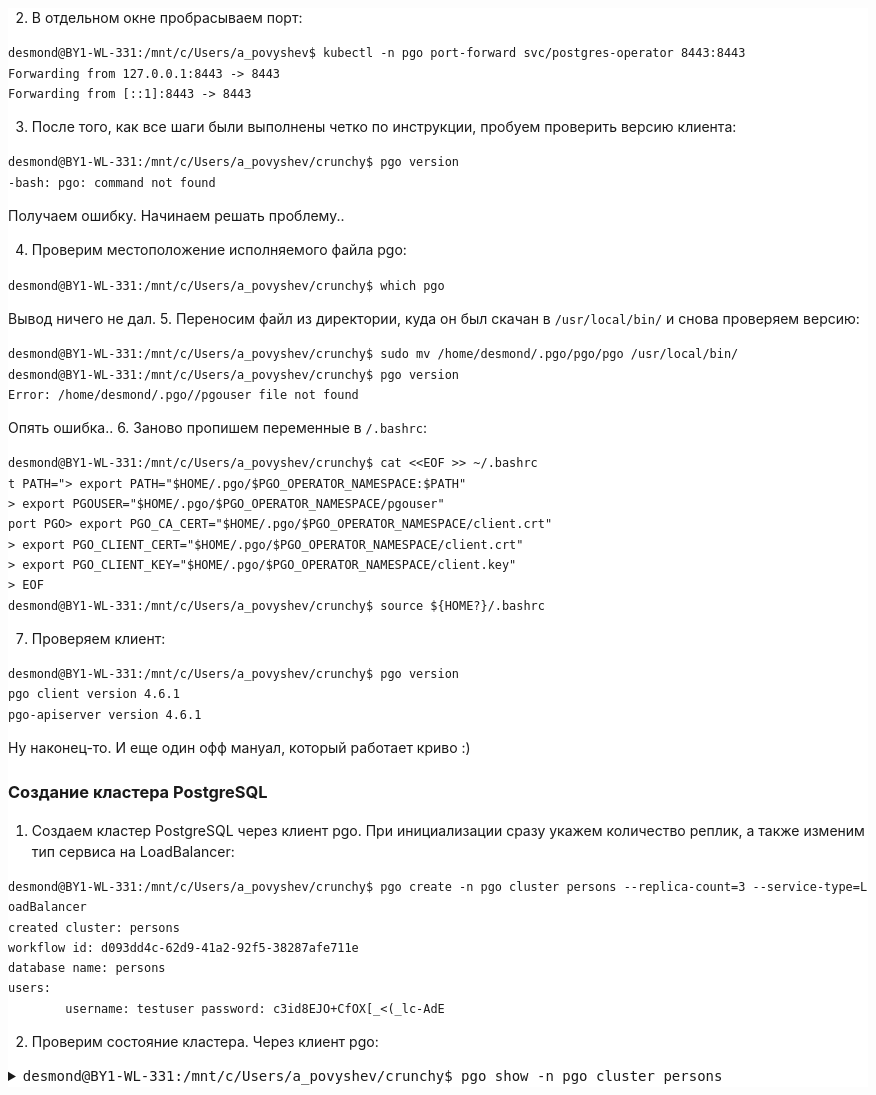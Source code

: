 2. В отдельном окне пробрасываем порт:
```
desmond@BY1-WL-331:/mnt/c/Users/a_povyshev$ kubectl -n pgo port-forward svc/postgres-operator 8443:8443
Forwarding from 127.0.0.1:8443 -> 8443
Forwarding from [::1]:8443 -> 8443
```
3. После того, как все шаги были выполнены четко по инструкции, пробуем проверить версию клиента:
```
desmond@BY1-WL-331:/mnt/c/Users/a_povyshev/crunchy$ pgo version
-bash: pgo: command not found
```
Получаем ошибку. Начинаем решать проблему..

4. Проверим местоположение исполняемого файла pgo:
```
desmond@BY1-WL-331:/mnt/c/Users/a_povyshev/crunchy$ which pgo
```
Вывод ничего не дал.
5. Переносим файл из директории, куда он был скачан в `/usr/local/bin/` и снова проверяем версию:
```
desmond@BY1-WL-331:/mnt/c/Users/a_povyshev/crunchy$ sudo mv /home/desmond/.pgo/pgo/pgo /usr/local/bin/
desmond@BY1-WL-331:/mnt/c/Users/a_povyshev/crunchy$ pgo version
Error: /home/desmond/.pgo//pgouser file not found
```
Опять ошибка..
6. Заново пропишем переменные в `/.bashrc`:
```
desmond@BY1-WL-331:/mnt/c/Users/a_povyshev/crunchy$ cat <<EOF >> ~/.bashrc
t PATH="> export PATH="$HOME/.pgo/$PGO_OPERATOR_NAMESPACE:$PATH"
> export PGOUSER="$HOME/.pgo/$PGO_OPERATOR_NAMESPACE/pgouser"
port PGO> export PGO_CA_CERT="$HOME/.pgo/$PGO_OPERATOR_NAMESPACE/client.crt"
> export PGO_CLIENT_CERT="$HOME/.pgo/$PGO_OPERATOR_NAMESPACE/client.crt"
> export PGO_CLIENT_KEY="$HOME/.pgo/$PGO_OPERATOR_NAMESPACE/client.key"
> EOF
desmond@BY1-WL-331:/mnt/c/Users/a_povyshev/crunchy$ source ${HOME?}/.bashrc
```
7. Проверяем клиент:
```
desmond@BY1-WL-331:/mnt/c/Users/a_povyshev/crunchy$ pgo version
pgo client version 4.6.1
pgo-apiserver version 4.6.1
```
Ну наконец-то. И еще один офф мануал, который работает криво :)

### Создание кластера PostgreSQL
1. Создаем кластер PostgreSQL через клиент pgo. При инициализации сразу укажем количество реплик, а также изменим тип сервиса на LoadBalancer:
```
desmond@BY1-WL-331:/mnt/c/Users/a_povyshev/crunchy$ pgo create -n pgo cluster persons --replica-count=3 --service-type=LoadBalancer
created cluster: persons
workflow id: d093dd4c-62d9-41a2-92f5-38287afe711e
database name: persons
users:
        username: testuser password: c3id8EJO+CfOX[_<(_lc-AdE
```
2. Проверим состояние кластера.
Через клиент pgo:
<pre><details><summary>desmond@BY1-WL-331:/mnt/c/Users/a_povyshev/crunchy$ pgo show -n pgo cluster persons</summary></details></pre>
